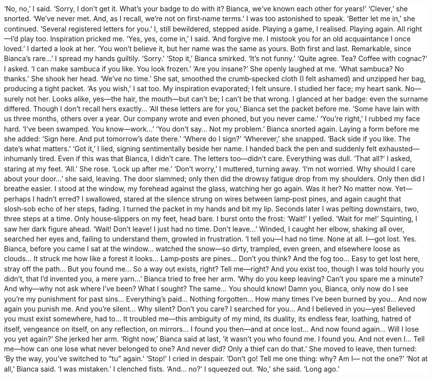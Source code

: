 ‘No, no,’ I said. ‘Sorry, I don’t get it. What’s your badge to do with it? Bianca, we’ve known each other for years!’
‘Clever,’ she snorted. ‘We’ve never met. And, as I recall, we’re not on first‑name terms.’
I was too astonished to speak.
‘Better let me in,’ she continued. ‘Several registered letters for you.’ I, still bewildered, stepped aside. Playing a game, I realised. Playing again. All right—I’d play too. Inspiration pricked me.
‘Yes, yes, come in,’ I said. ‘And forgive me. I mistook you for an old acquaintance I once loved.’ I darted a look at her. ‘You won’t believe it, but her name was the same as yours. Both first and last. Remarkable, since Bianca’s rare…’ I spread my hands guiltily. ‘Sorry.’
‘Stop it,’ Bianca smirked. ‘It’s not funny.’
‘Quite agree. Tea? Coffee with cognac?’ I asked. ‘I can make sambuca if you like. You look frozen.’
‘Are you insane?’ She openly laughed at me. ‘What sambuca? No thanks.’ She shook her head. ‘We’ve no time.’ She sat, smoothed the crumb‑specked cloth (I felt ashamed) and unzipped her bag, producing a tight packet.
‘As you wish,’ I sat too. My inspiration evaporated; I felt unsure. I studied her face; my heart sank. No—surely not her. Looks alike, yes—the hair, the mouth—but can’t be; I can’t be that wrong. I glanced at her badge: even the surname differed. Though I don’t recall hers exactly…
‘All these letters are for you,’ Bianca set the packet before me. ‘Some have lain with us three months, others over a year. Our company wrote and even phoned, but you never came.’
‘You’re right,’ I rubbed my face hard. ‘I’ve been swamped. You know—work…’
‘You don’t say… Not my problem.’ Bianca snorted again. Laying a form before me she added: ‘Sign here. And put tomorrow’s date there.’
‘Where do I sign?’
‘Wherever,’ she snapped. ‘Back side if you like. The date’s what matters.’
‘Got it,’ I lied, signing sentimentally beside her name.
I handed back the pen and suddenly felt exhausted—inhumanly tired. Even if this was that Bianca, I didn’t care. The letters too—didn’t care. Everything was dull.
‘That all?’ I asked, staring at my feet.
‘All.’ She rose. ‘Lock up after me.’
‘Don’t worry,’ I muttered, turning away.
‘I’m not worried. Why should I care about your door…’ she said, leaving. The door slammed; only then did the drowsy fatigue drop from my shoulders. Only then did I breathe easier. I stood at the window, my forehead against the glass, watching her go again. Was it her? No matter now. Yet—perhaps I hadn’t erred? I swallowed, stared at the silence strung on wires between lamp‑post pines, and again caught that slosh‑sob echo of her steps, fading.
I turned the packet in my hands and bit my lip. Seconds later I was pelting downstairs, two, three steps at a time. Only house‑slippers on my feet, head bare. I burst onto the frost:
‘Wait!’ I yelled. ‘Wait for me!’
Squinting, I saw her dark figure ahead.
‘Wait! Don’t leave! I just had no time. Don’t leave…’
Winded, I caught her elbow, shaking all over, searched her eyes and, failing to understand them, growled in frustration.
‘I tell you—I had no time. None at all. I—got lost. Yes. Bianca, before you came I sat at the window… watched the snow—so dirty, trampled, even green, and elsewhere loose as clouds… It struck me how like a forest it looks… Lamp‑posts are pines… Don’t you think? And the fog too… Easy to get lost here, stray off the path… But you found me… So a way out exists, right? Tell me—right? And you exist too, though I was told hourly you didn’t, that I’d invented you, a mere yarn…’
Bianca tried to free her arm.
‘Why do you keep leaving? Can’t you spare me a minute? And why—why not ask where I’ve been? What I sought? The same… You should know! Damn you, Bianca, only now do I see you’re my punishment for past sins… Everything’s paid… Nothing forgotten… How many times I’ve been burned by you… And now again you punish me. And you’re silent… Why silent? Don’t you care? I searched for you… And I believed in you—yes! Believed you must exist somewhere, had to… It troubled me—this ambiguity of my mind, its duality, its endless fear, loathing, hatred of itself, vengeance on itself, on any reflection, on mirrors… I found you then—and at once lost… And now found again… Will I lose you yet again?’
She jerked her arm.
‘Right now,’ Bianca said at last, ‘it wasn’t you who found me. I found you. And not even I… Tell me—how can one lose what never belonged to one? And never did? Only a thief can do that.’ She moved to leave, then turned: ‘By the way, you’ve switched to “tu” again.’
‘Stop!’ I cried in despair. ‘Don’t go! Tell me one thing: why? Am I— not the one?’
‘Not at all,’ Bianca said. ‘I was mistaken.’
I clenched fists.
‘And… no?’ I squeezed out.
‘No,’ she said. ‘Long ago.’